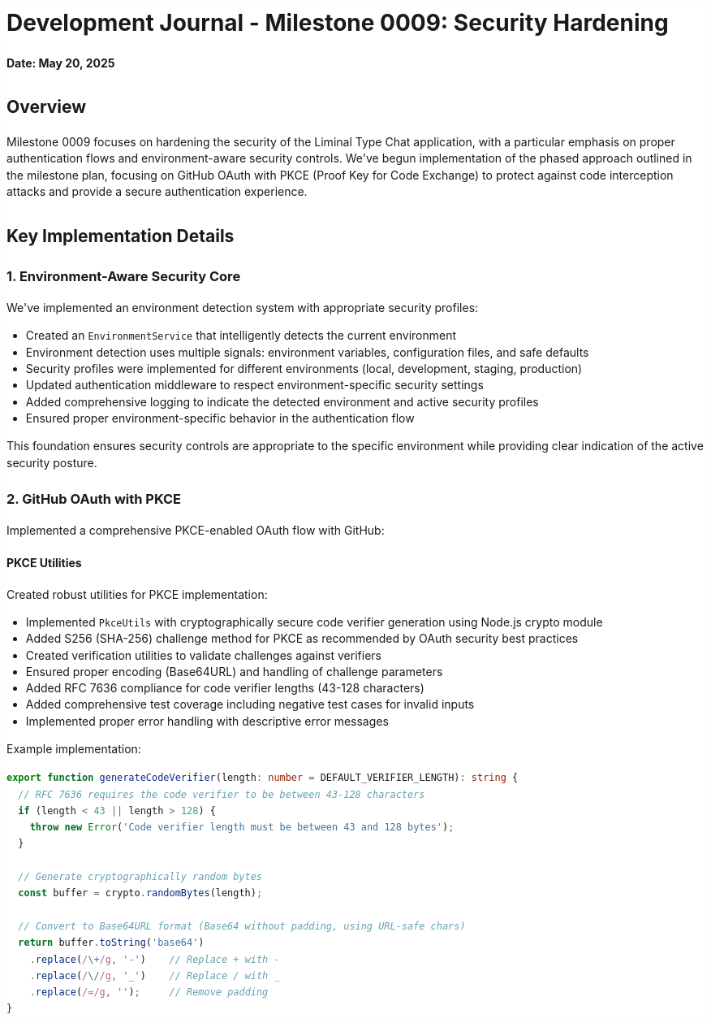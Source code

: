 # Development Journal - Milestone 0009: Security Hardening

**Date: May 20, 2025**

## Overview

Milestone 0009 focuses on hardening the security of the Liminal Type Chat application, with a particular emphasis on proper authentication flows and environment-aware security controls. We've begun implementation of the phased approach outlined in the milestone plan, focusing on GitHub OAuth with PKCE (Proof Key for Code Exchange) to protect against code interception attacks and provide a secure authentication experience.

## Key Implementation Details

### 1. Environment-Aware Security Core

We've implemented an environment detection system with appropriate security profiles:

- Created an `EnvironmentService` that intelligently detects the current environment
- Environment detection uses multiple signals: environment variables, configuration files, and safe defaults
- Security profiles were implemented for different environments (local, development, staging, production)
- Updated authentication middleware to respect environment-specific security settings
- Added comprehensive logging to indicate the detected environment and active security profiles
- Ensured proper environment-specific behavior in the authentication flow

This foundation ensures security controls are appropriate to the specific environment while providing clear indication of the active security posture.

### 2. GitHub OAuth with PKCE

Implemented a comprehensive PKCE-enabled OAuth flow with GitHub:

#### PKCE Utilities

Created robust utilities for PKCE implementation:

- Implemented `PkceUtils` with cryptographically secure code verifier generation using Node.js crypto module
- Added S256 (SHA-256) challenge method for PKCE as recommended by OAuth security best practices
- Created verification utilities to validate challenges against verifiers
- Ensured proper encoding (Base64URL) and handling of challenge parameters
- Added RFC 7636 compliance for code verifier lengths (43-128 characters)
- Added comprehensive test coverage including negative test cases for invalid inputs
- Implemented proper error handling with descriptive error messages

Example implementation:

```typescript
export function generateCodeVerifier(length: number = DEFAULT_VERIFIER_LENGTH): string {
  // RFC 7636 requires the code verifier to be between 43-128 characters
  if (length < 43 || length > 128) {
    throw new Error('Code verifier length must be between 43 and 128 bytes');
  }
  
  // Generate cryptographically random bytes
  const buffer = crypto.randomBytes(length);
  
  // Convert to Base64URL format (Base64 without padding, using URL-safe chars)
  return buffer.toString('base64')
    .replace(/\+/g, '-')    // Replace + with -
    .replace(/\//g, '_')    // Replace / with _
    .replace(/=/g, '');     // Remove padding
}
```
